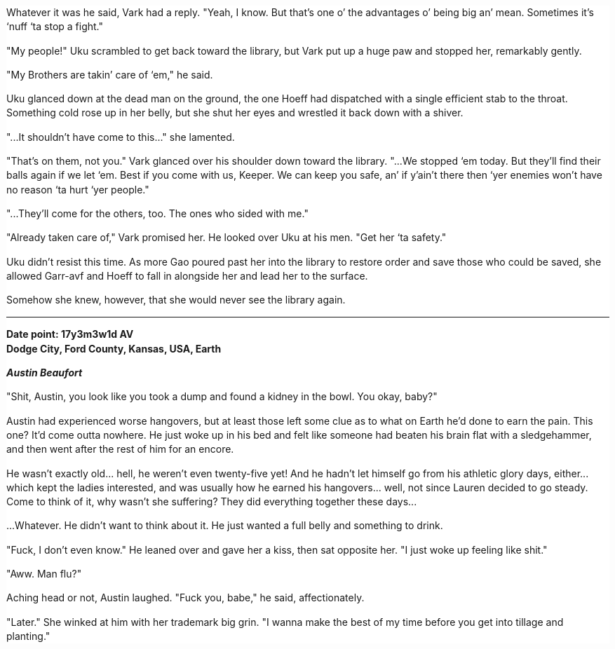 Whatever it was he said, Vark had a reply. "Yeah, I know. But that’s one o’ the advantages o’ being big an’ mean. Sometimes it’s ‘nuff ‘ta stop a fight."

"My people!" Uku scrambled to get back toward the library, but Vark put up a huge paw and stopped her, remarkably gently.

"My Brothers are takin’ care of ‘em," he said.

Uku glanced down at the dead man on the ground, the one Hoeff had dispatched with a single efficient stab to the throat. Something cold rose up in her belly, but she shut her eyes and wrestled it back down with a shiver.

"...It shouldn’t have come to this..." she lamented.

"That’s on them, not you." Vark glanced over his shoulder down toward the library. "...We stopped ‘em today. But they’ll find their balls again if we let ‘em. Best if you come with us, Keeper. We can keep you safe, an’ if y’ain’t there then ‘yer enemies won’t have no reason ‘ta hurt ‘yer people."

"...They’ll come for the others, too. The ones who sided with me."

"Already taken care of," Vark promised her. He looked over Uku at his men. "Get her ‘ta safety."

Uku didn’t resist this time. As more Gao poured past her into the library to restore order and save those who could be saved, she allowed Garr-avf and Hoeff to fall in alongside her and lead her to the surface.

Somehow she knew, however, that she would never see the library again.


---



**Date point: 17y3m3w1d AV**    
**Dodge City, Ford County, Kansas, USA, Earth**

***Austin Beaufort***

"Shit, Austin, you look like you took a dump and found a kidney in the bowl. You okay, baby?"

Austin had experienced worse hangovers, but at least those left some clue as to what on Earth he’d done to earn the pain. This one? It’d come outta nowhere. He just woke up in his bed and felt like someone had beaten his brain flat with a sledgehammer, and then went after the rest of him for an encore.

He wasn’t exactly old... hell, he weren’t even twenty-five yet! And he hadn’t let himself go from his athletic glory days, either... which kept the ladies interested, and was usually how he earned his hangovers... well, not since Lauren decided to go steady. Come to think of it, why wasn’t she suffering? They did everything together these days...

...Whatever. He didn’t want to think about it. He just wanted a full belly and something to drink.

"Fuck, I don’t even know." He leaned over and gave her a kiss, then sat opposite her. "I just woke up feeling like shit."

"Aww. Man flu?"

Aching head or not, Austin laughed. "Fuck you, babe," he said, affectionately.

"Later." She winked at him with her trademark big grin. "I wanna make the best of my time before you get into tillage and planting."
